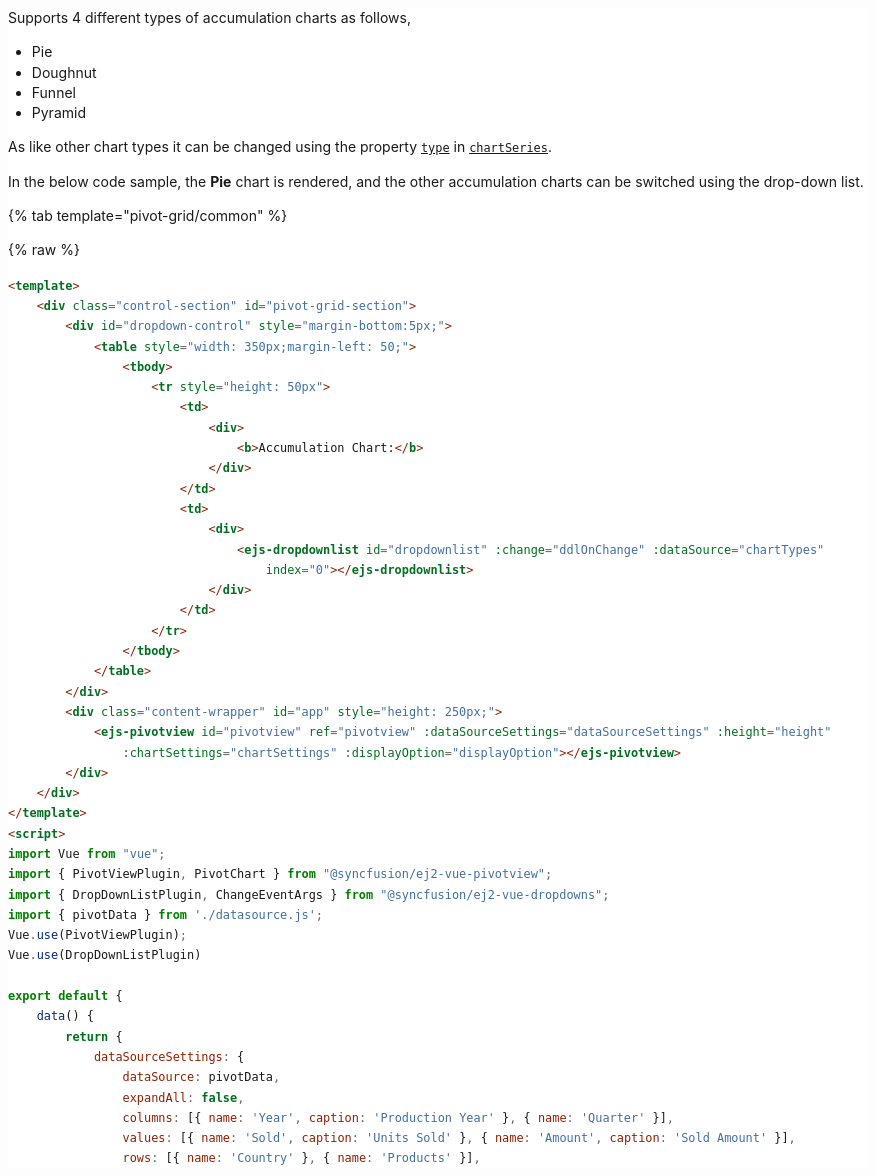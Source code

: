 Supports 4 different types of accumulation charts as follows,

* Pie
* Doughnut
* Funnel
* Pyramid

As like other chart types it can be changed using the property [`type`](https://ej2.syncfusion.com/vue/documentation/api/pivotview/pivotSeriesModel/#type) in [`chartSeries`](https://ej2.syncfusion.com/vue/documentation/api/pivotview/pivotSeriesModel/).

In the below code sample, the **Pie** chart is rendered, and the other accumulation charts can be switched using the drop-down list.

{% tab template="pivot-grid/common" %}

{% raw %}

```html
<template>
    <div class="control-section" id="pivot-grid-section">
        <div id="dropdown-control" style="margin-bottom:5px;">
            <table style="width: 350px;margin-left: 50;">
                <tbody>
                    <tr style="height: 50px">
                        <td>
                            <div>
                                <b>Accumulation Chart:</b>
                            </div>
                        </td>
                        <td>
                            <div>
                                <ejs-dropdownlist id="dropdownlist" :change="ddlOnChange" :dataSource="chartTypes"
                                    index="0"></ejs-dropdownlist>
                            </div>
                        </td>
                    </tr>
                </tbody>
            </table>
        </div>
        <div class="content-wrapper" id="app" style="height: 250px;">
            <ejs-pivotview id="pivotview" ref="pivotview" :dataSourceSettings="dataSourceSettings" :height="height"
                :chartSettings="chartSettings" :displayOption="displayOption"></ejs-pivotview>
        </div>
    </div>
</template>
<script>
import Vue from "vue";
import { PivotViewPlugin, PivotChart } from "@syncfusion/ej2-vue-pivotview";
import { DropDownListPlugin, ChangeEventArgs } from "@syncfusion/ej2-vue-dropdowns";
import { pivotData } from './datasource.js';
Vue.use(PivotViewPlugin);
Vue.use(DropDownListPlugin)

export default {
    data() {
        return {
            dataSourceSettings: {
                dataSource: pivotData,
                expandAll: false,
                columns: [{ name: 'Year', caption: 'Production Year' }, { name: 'Quarter' }],
                values: [{ name: 'Sold', caption: 'Units Sold' }, { name: 'Amount', caption: 'Sold Amount' }],
                rows: [{ name: 'Country' }, { name: 'Products' }],
```